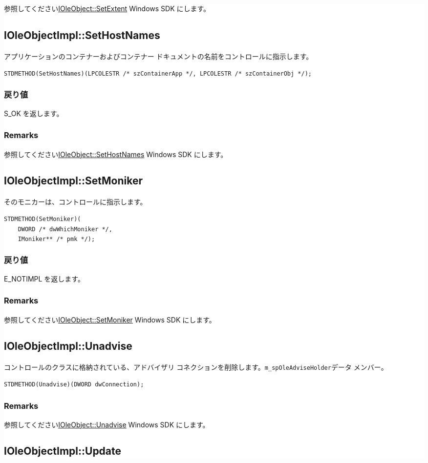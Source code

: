 参照してください[IOleObject::SetExtent](/windows/desktop/api/oleidl/nf-oleidl-ioleobject-setextent) Windows SDK にします。

##  <a name="sethostnames"></a>  IOleObjectImpl::SetHostNames

アプリケーションのコンテナーおよびコンテナー ドキュメントの名前をコントロールに指示します。

```
STDMETHOD(SetHostNames)(LPCOLESTR /* szContainerApp */, LPCOLESTR /* szContainerObj */);
```

### <a name="return-value"></a>戻り値

S_OK を返します。

### <a name="remarks"></a>Remarks

参照してください[IOleObject::SetHostNames](/windows/desktop/api/oleidl/nf-oleidl-ioleobject-sethostnames) Windows SDK にします。

##  <a name="setmoniker"></a>  IOleObjectImpl::SetMoniker

そのモニカーは、コントロールに指示します。

```
STDMETHOD(SetMoniker)(
    DWORD /* dwWhichMoniker */,
    IMoniker** /* pmk */);
```

### <a name="return-value"></a>戻り値

E_NOTIMPL を返します。

### <a name="remarks"></a>Remarks

参照してください[IOleObject::SetMoniker](/windows/desktop/api/oleidl/nf-oleidl-ioleobject-setmoniker) Windows SDK にします。

##  <a name="unadvise"></a>  IOleObjectImpl::Unadvise

コントロールのクラスに格納されている、アドバイザリ コネクションを削除します。`m_spOleAdviseHolder`データ メンバー。

```
STDMETHOD(Unadvise)(DWORD dwConnection);
```

### <a name="remarks"></a>Remarks

参照してください[IOleObject::Unadvise](/windows/desktop/api/oleidl/nf-oleidl-ioleobject-unadvise) Windows SDK にします。

##  <a name="update"></a>  IOleObjectImpl::Update
